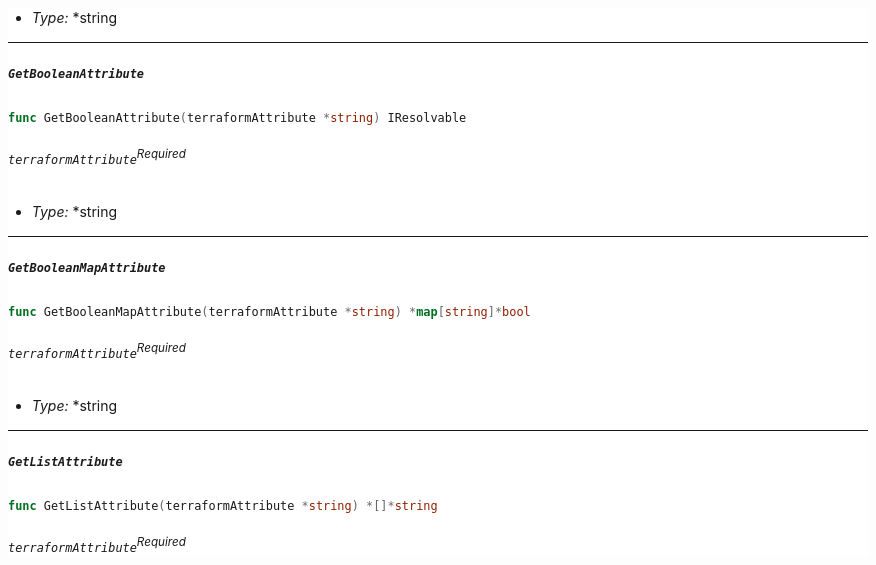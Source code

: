 - *Type:* *string

---

##### `GetBooleanAttribute` <a name="GetBooleanAttribute" id="rhizo-co-terraform-provider-oci.dataOciFileStorageMountTargets.DataOciFileStorageMountTargetsFilterOutputReference.getBooleanAttribute"></a>

```go
func GetBooleanAttribute(terraformAttribute *string) IResolvable
```

###### `terraformAttribute`<sup>Required</sup> <a name="terraformAttribute" id="rhizo-co-terraform-provider-oci.dataOciFileStorageMountTargets.DataOciFileStorageMountTargetsFilterOutputReference.getBooleanAttribute.parameter.terraformAttribute"></a>

- *Type:* *string

---

##### `GetBooleanMapAttribute` <a name="GetBooleanMapAttribute" id="rhizo-co-terraform-provider-oci.dataOciFileStorageMountTargets.DataOciFileStorageMountTargetsFilterOutputReference.getBooleanMapAttribute"></a>

```go
func GetBooleanMapAttribute(terraformAttribute *string) *map[string]*bool
```

###### `terraformAttribute`<sup>Required</sup> <a name="terraformAttribute" id="rhizo-co-terraform-provider-oci.dataOciFileStorageMountTargets.DataOciFileStorageMountTargetsFilterOutputReference.getBooleanMapAttribute.parameter.terraformAttribute"></a>

- *Type:* *string

---

##### `GetListAttribute` <a name="GetListAttribute" id="rhizo-co-terraform-provider-oci.dataOciFileStorageMountTargets.DataOciFileStorageMountTargetsFilterOutputReference.getListAttribute"></a>

```go
func GetListAttribute(terraformAttribute *string) *[]*string
```

###### `terraformAttribute`<sup>Required</sup> <a name="terraformAttribute" id="rhizo-co-terraform-provider-oci.dataOciFileStorageMountTargets.DataOciFileStorageMountTargetsFilterOutputReference.getListAttribute.parameter.terraformAttribute"></a>
